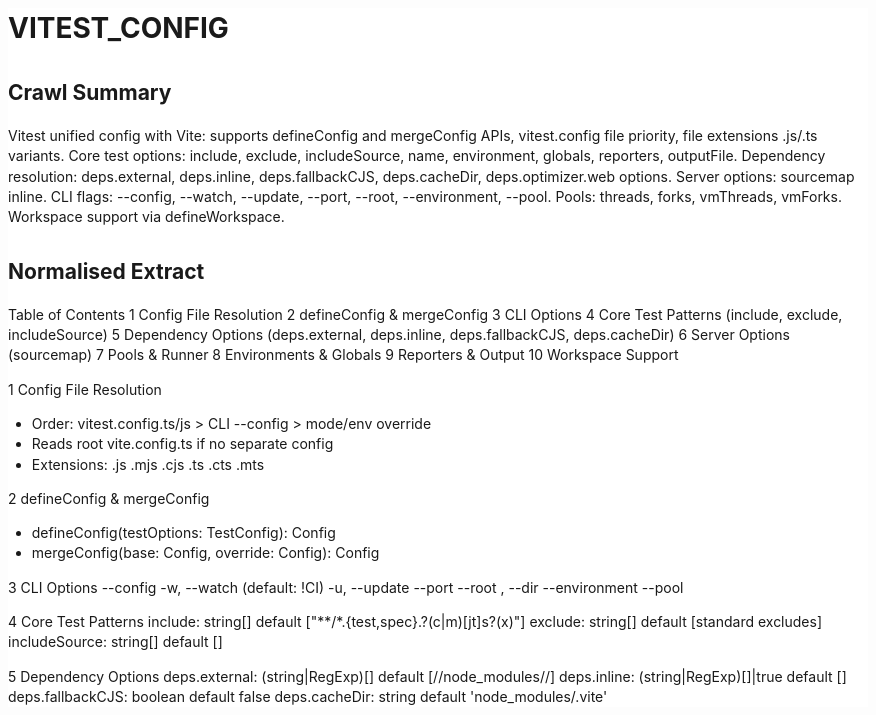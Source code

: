 # VITEST_CONFIG

## Crawl Summary
Vitest unified config with Vite: supports defineConfig and mergeConfig APIs, vitest.config file priority, file extensions .js/.ts variants. Core test options: include, exclude, includeSource, name, environment, globals, reporters, outputFile. Dependency resolution: deps.external, deps.inline, deps.fallbackCJS, deps.cacheDir, deps.optimizer.web options. Server options: sourcemap inline. CLI flags: --config, --watch, --update, --port, --root, --environment, --pool. Pools: threads, forks, vmThreads, vmForks. Workspace support via defineWorkspace.

## Normalised Extract
Table of Contents
1 Config File Resolution
2 defineConfig & mergeConfig
3 CLI Options
4 Core Test Patterns (include, exclude, includeSource)
5 Dependency Options (deps.external, deps.inline, deps.fallbackCJS, deps.cacheDir)
6 Server Options (sourcemap)
7 Pools & Runner
8 Environments & Globals
9 Reporters & Output
10 Workspace Support

1 Config File Resolution
- Order: vitest.config.ts/js > CLI --config > mode/env override
- Reads root vite.config.ts if no separate config
- Extensions: .js .mjs .cjs .ts .cts .mts

2 defineConfig & mergeConfig
- defineConfig(testOptions: TestConfig): Config
- mergeConfig(base: Config, override: Config): Config

3 CLI Options
--config <path>
-w, --watch (default: !CI)
-u, --update
--port <num>
--root <path>, --dir <path>
--environment <env>
--pool <pool>

4 Core Test Patterns
include: string[] default ["**/*.{test,spec}.?(c|m)[jt]s?(x)"]
exclude: string[] default [standard excludes]
includeSource: string[] default []

5 Dependency Options
deps.external: (string|RegExp)[] default [/\/node_modules\//]
deps.inline: (string|RegExp)[]|true default []
deps.fallbackCJS: boolean default false
deps.cacheDir: string default 'node_modules/.vite'
